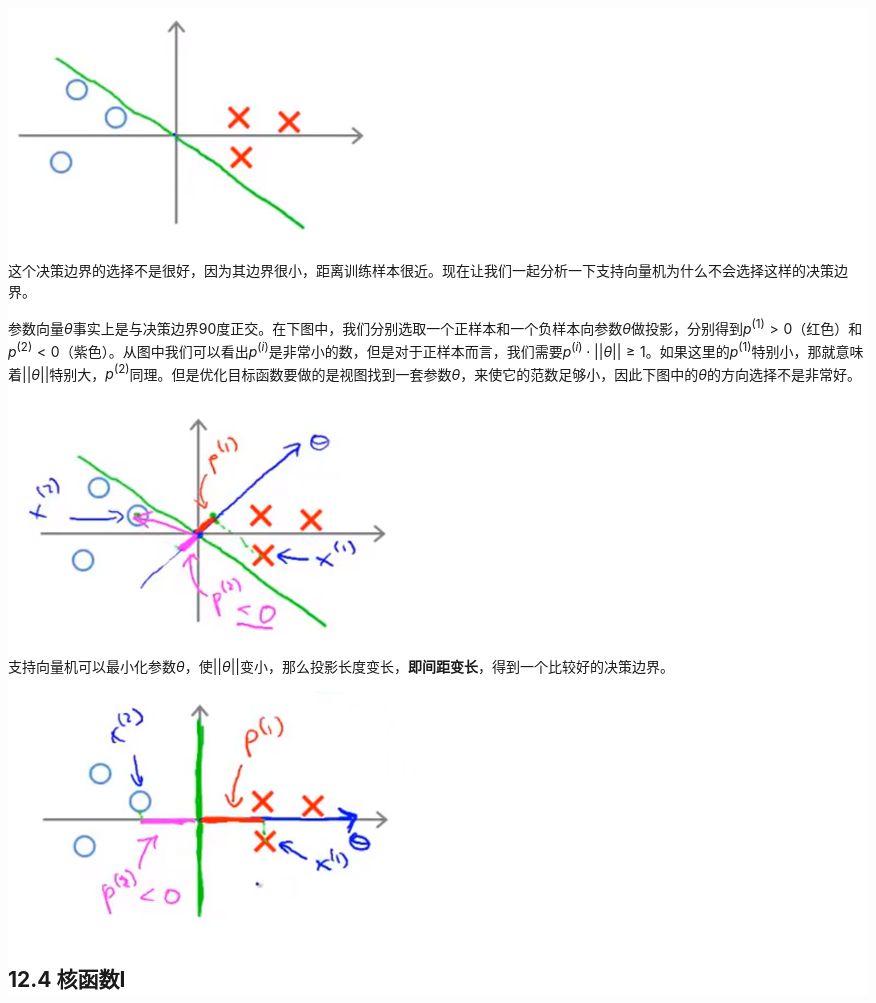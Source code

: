 ![](../../../img/ml/ml_wnd/12_support_vector_machine/12.3_6.png)

这个决策边界的选择不是很好，因为其边界很小，距离训练样本很近。现在让我们一起分析一下支持向量机为什么不会选择这样的决策边界。

参数向量$\theta$事实上是与决策边界90度正交。在下图中，我们分别选取一个正样本和一个负样本向参数$\theta$做投影，分别得到$p^{(1)}>0$（红色）和$p^{(2)}<0$（紫色）。从图中我们可以看出$p^{(i)}$是非常小的数，但是对于正样本而言，我们需要$p^{(i)} \cdot||\theta||\geq1$。如果这里的$p^{(1)}$特别小，那就意味着$||\theta||$特别大，$p^{(2)}$同理。但是优化目标函数要做的是视图找到一套参数$\theta$，来使它的范数足够小，因此下图中的$\theta$的方向选择不是非常好。

![](../../../img/ml/ml_wnd/12_support_vector_machine/12.3_7.png)

支持向量机可以最小化参数$\theta$，使$||\theta||$变小，那么投影长度变长，**即间距变长**，得到一个比较好的决策边界。

![](../../../img/ml/ml_wnd/12_support_vector_machine/12.3_8.png)

## 12.4 核函数I
